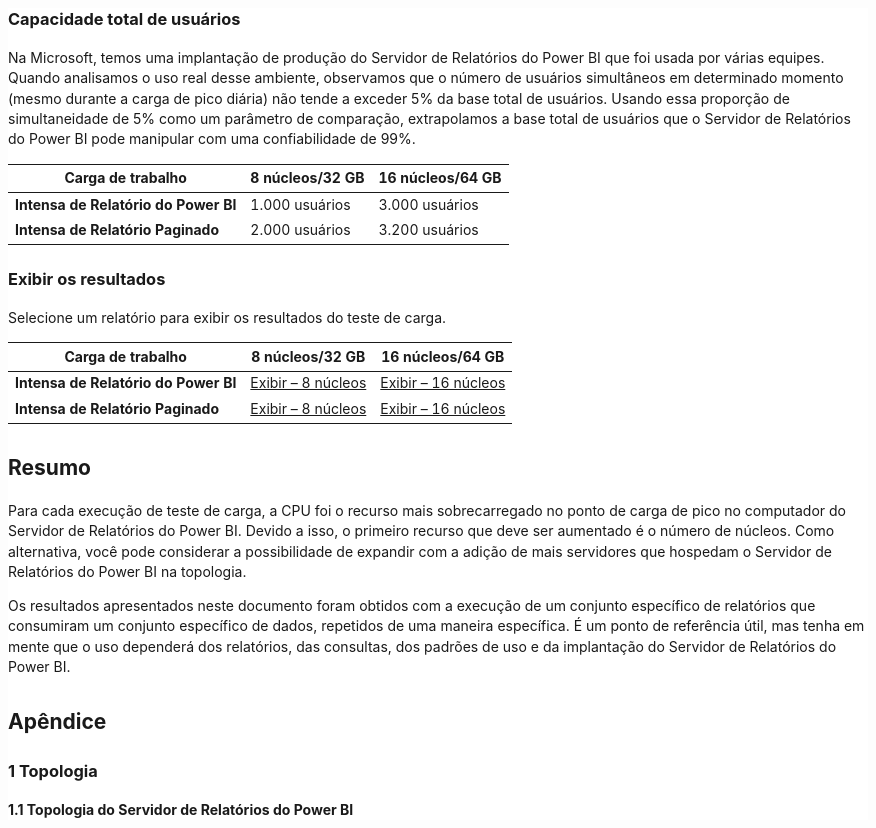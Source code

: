 ### <a name="total-user-capacity"></a>Capacidade total de usuários
Na Microsoft, temos uma implantação de produção do Servidor de Relatórios do Power BI que foi usada por várias equipes. Quando analisamos o uso real desse ambiente, observamos que o número de usuários simultâneos em determinado momento (mesmo durante a carga de pico diária) não tende a exceder 5% da base total de usuários. Usando essa proporção de simultaneidade de 5% como um parâmetro de comparação, extrapolamos a base total de usuários que o Servidor de Relatórios do Power BI pode manipular com uma confiabilidade de 99%.

| Carga de trabalho | 8 núcleos/32 GB | 16 núcleos/64 GB |
| --- | --- | --- |
| **Intensa de Relatório do Power BI** |1.000 usuários |3.000 usuários |
| **Intensa de Relatório Paginado** |2.000 usuários |3.200 usuários |

### <a name="view-results"></a>Exibir os resultados
Selecione um relatório para exibir os resultados do teste de carga.

| Carga de trabalho | 8 núcleos/32 GB | 16 núcleos/64 GB |
| --- | --- | --- |
| **Intensa de Relatório do Power BI** |[Exibir – 8 núcleos](https://msit.powerbi.com/view?r=eyJrIjoiMDhhNGY4NGQtNGRhYy00Yzk4LTk2MzAtYzFlNWI5NjBkMGFiIiwidCI6IjcyZjk4OGJmLTg2ZjEtNDFhZi05MWFiLTJkN2NkMDExZGI0NyIsImMiOjV9) |[Exibir – 16 núcleos](https://msit.powerbi.com/view?r=eyJrIjoiNDBiODk1OGUtYTAyOC00MzVhLThmZmYtNzVjNTFjNzMwYzkwIiwidCI6IjcyZjk4OGJmLTg2ZjEtNDFhZi05MWFiLTJkN2NkMDExZGI0NyIsImMiOjV9) |
| **Intensa de Relatório Paginado** |[Exibir – 8 núcleos](https://msit.powerbi.com/view?r=eyJrIjoiNDFiZWYzMTktZGIxNS00MzcwLThjODQtMmJkMGRiZWEzNjhlIiwidCI6IjcyZjk4OGJmLTg2ZjEtNDFhZi05MWFiLTJkN2NkMDExZGI0NyIsImMiOjV9) |[Exibir – 16 núcleos](https://msit.powerbi.com/view?r=eyJrIjoiOTU0YjJkYTgtNDg4Yy00NzlhLWIwMGYtMzg4YWI2MjNmOTZjIiwidCI6IjcyZjk4OGJmLTg2ZjEtNDFhZi05MWFiLTJkN2NkMDExZGI0NyIsImMiOjV9) |

<iframe width="640" height="360" src="https://msit.powerbi.com/view?r=eyJrIjoiMDhhNGY4NGQtNGRhYy00Yzk4LTk2MzAtYzFlNWI5NjBkMGFiIiwidCI6IjcyZjk4OGJmLTg2ZjEtNDFhZi05MWFiLTJkN2NkMDExZGI0NyIsImMiOjV9" frameborder="0" allowFullScreen="true"></iframe>

<iframe width="640" height="360" src="https://msit.powerbi.com/view?r=eyJrIjoiNDBiODk1OGUtYTAyOC00MzVhLThmZmYtNzVjNTFjNzMwYzkwIiwidCI6IjcyZjk4OGJmLTg2ZjEtNDFhZi05MWFiLTJkN2NkMDExZGI0NyIsImMiOjV9" frameborder="0" allowFullScreen="true"></iframe>

<iframe width="640" height="360" src="https://msit.powerbi.com/view?r=eyJrIjoiNDFiZWYzMTktZGIxNS00MzcwLThjODQtMmJkMGRiZWEzNjhlIiwidCI6IjcyZjk4OGJmLTg2ZjEtNDFhZi05MWFiLTJkN2NkMDExZGI0NyIsImMiOjV9" frameborder="0" allowFullScreen="true"></iframe>

<iframe width="640" height="360" src="https://msit.powerbi.com/view?r=eyJrIjoiOTU0YjJkYTgtNDg4Yy00NzlhLWIwMGYtMzg4YWI2MjNmOTZjIiwidCI6IjcyZjk4OGJmLTg2ZjEtNDFhZi05MWFiLTJkN2NkMDExZGI0NyIsImMiOjV9" frameborder="0" allowFullScreen="true"></iframe>

## <a name="summary"></a>Resumo
Para cada execução de teste de carga, a CPU foi o recurso mais sobrecarregado no ponto de carga de pico no computador do Servidor de Relatórios do Power BI. Devido a isso, o primeiro recurso que deve ser aumentado é o número de núcleos. Como alternativa, você pode considerar a possibilidade de expandir com a adição de mais servidores que hospedam o Servidor de Relatórios do Power BI na topologia.

Os resultados apresentados neste documento foram obtidos com a execução de um conjunto específico de relatórios que consumiram um conjunto específico de dados, repetidos de uma maneira específica. É um ponto de referência útil, mas tenha em mente que o uso dependerá dos relatórios, das consultas, dos padrões de uso e da implantação do Servidor de Relatórios do Power BI.

## <a name="appendix"></a>Apêndice
### <a name="1-topology"></a>1 Topologia
**1.1 Topologia do Servidor de Relatórios do Power BI**
